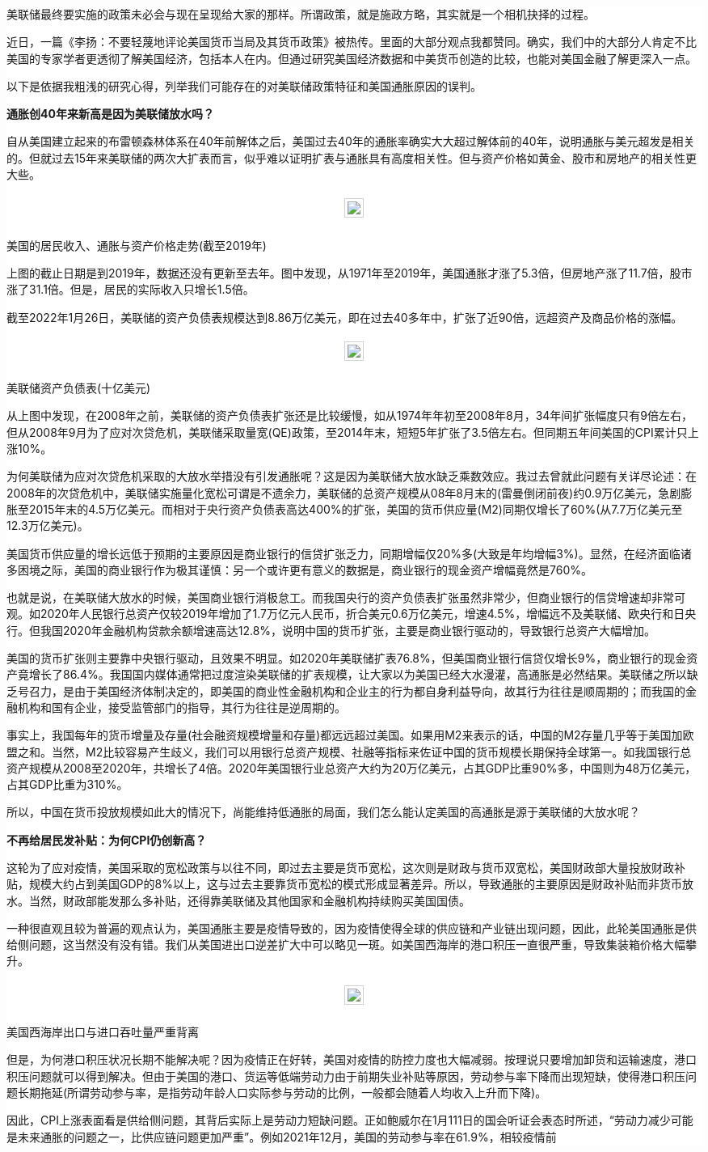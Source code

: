 <p>美联储最终要实施的政策未必会与现在呈现给大家的那样。所谓政策，就是施政方略，其实就是一个相机抉择的过程。</p><p>近日，一篇《李扬：不要轻蔑地评论美国货币当局及其货币政策》被热传。里面的大部分观点我都赞同。确实，我们中的大部分人肯定不比美国的专家学者更透彻了解美国经济，包括本人在内。但通过研究美国经济数据和中美货币创造的比较，也能对美国金融了解更深入一点。</p><p>以下是依据我粗浅的研究心得，列举我们可能存在的对美联储政策特征和美国通胀原因的误判。</p><p><strong>通胀创40年来新高是因为美联储放水吗？</strong></p><p>自从美国建立起来的布雷顿森林体系在40年前解体之后，美国过去40年的通胀率确实大大超过解体前的40年，说明通胀与美元超发是相关的。但就过去15年来美联储的两次大扩表而言，似乎难以证明扩表与通胀具有高度相关性。但与资产价格如黄金、股市和房地产的相关性更大些。</p><center><img src="https://dfscdn.dfcfw.com/download/D25024302041007737847_w852h472.jpg" width="580" emheight="321" style="border:#d1d1d1 1px solid;padding:3px;margin:5px 0;" /></center><p>美国的居民收入、通胀与资产价格走势(截至2019年)</p><p>上图的截止日期是到2019年，数据还没有更新至去年。图中发现，从1971年至2019年，美国通胀才涨了5.3倍，但房地产涨了11.7倍，股市涨了31.1倍。但是，居民的实际收入只增长1.5倍。</p><p>截至2022年1月26日，美联储的资产负债表规模达到8.86万亿美元，即在过去40多年中，扩张了近90倍，远超资产及商品价格的涨幅。</p><center><img src="https://dfscdn.dfcfw.com/download/D24671920461909987991_w650h354.jpg" width="580" emheight="316" style="border:#d1d1d1 1px solid;padding:3px;margin:5px 0;" /></center><p>美联储资产负债表(十亿美元)</p><p>从上图中发现，在2008年之前，美联储的资产负债表扩张还是比较缓慢，如从1974年年初至2008年8月，34年间扩张幅度只有9倍左右，但从2008年9月为了应对次贷危机，美联储采取量宽(QE)政策，至2014年末，短短5年扩张了3.5倍左右。但同期五年间美国的CPI累计只上涨10%。</p><p>为何美联储为应对次贷危机采取的大放水举措没有引发通胀呢？这是因为美联储大放水缺乏乘数效应。我过去曾就此问题有关详尽论述：在2008年的次贷危机中，美联储实施量化宽松可谓是不遗余力，美联储的总资产规模从08年8月末的(雷曼倒闭前夜)约0.9万亿美元，急剧膨胀至2015年末的4.5万亿美元。而相对于央行资产负债表高达400%的扩张，美国的货币供应量(M2)同期仅增长了60%(从7.7万亿美元至12.3万亿美元)。</p><p>美国货币供应量的增长远低于预期的主要原因是商业银行的信贷扩张乏力，同期增幅仅20%多(大致是年均增幅3%)。显然，在经济面临诸多困境之际，美国的商业银行作为极其谨慎：另一个或许更有意义的数据是，商业银行的现金资产增幅竟然是760%。</p><p>也就是说，在美联储大放水的时候，美国商业银行消极怠工。而我国央行的资产负债表扩张虽然非常少，但商业银行的信贷增速却非常可观。如2020年人民银行总资产仅较2019年增加了1.7万亿元人民币，折合美元0.6万亿美元，增速4.5%，增幅远不及美联储、欧央行和日央行。但我国2020年金融机构贷款余额增速高达12.8%，说明中国的货币扩张，主要是商业银行驱动的，导致银行总资产大幅增加。</p><p>美国的货币扩张则主要靠中央银行驱动，且效果不明显。如2020年美联储扩表76.8%，但美国商业银行信贷仅增长9%，商业银行的现金资产竟增长了86.4%。我国国内媒体通常把过度渲染美联储的扩表规模，让大家以为美国已经大水漫灌，高通胀是必然结果。美联储之所以缺乏号召力，是由于美国经济体制决定的，即美国的商业性金融机构和企业主的行为都自身利益导向，故其行为往往是顺周期的；而我国的金融机构和国有企业，接受监管部门的指导，其行为往往是逆周期的。</p><p>事实上，我国每年的货币增量及存量(社会融资规模增量和存量)都远远超过美国。如果用M2来表示的话，中国的M2存量几乎等于美国加欧盟之和。当然，M2比较容易产生歧义，我们可以用银行总资产规模、社融等指标来佐证中国的货币规模长期保持全球第一。如我国银行总资产规模从2008至2020年，共增长了4倍。2020年美国银行业总资产大约为20万亿美元，占其GDP比重90%多，中国则为48万亿美元，占其GDP比重为310%。</p><p>所以，中国在货币投放规模如此大的情况下，尚能维持低通胀的局面，我们怎么能认定美国的高通胀是源于美联储的大放水呢？</p><p><strong>不再给居民发补贴：为何CPI仍创新高？</strong></p><p>这轮为了应对疫情，美国采取的宽松政策与以往不同，即过去主要是货币宽松，这次则是财政与货币双宽松，美国财政部大量投放财政补贴，规模大约占到美国GDP的8%以上，这与过去主要靠货币宽松的模式形成显著差异。所以，导致通胀的主要原因是财政补贴而非货币放水。当然，财政部能发那么多补贴，还得靠美联储及其他国家和金融机构持续购买美国国债。</p><p>一种很直观且较为普遍的观点认为，美国通胀主要是疫情导致的，因为疫情使得全球的供应链和产业链出现问题，因此，此轮美国通胀是供给侧问题，这当然没有没有错。我们从美国进出口逆差扩大中可以略见一斑。如美国西海岸的港口积压一直很严重，导致集装箱价格大幅攀升。</p><center><img src="https://dfscdn.dfcfw.com/download/D25561470116067647045_w799h472.jpg" width="580" emheight="343" style="border:#d1d1d1 1px solid;padding:3px;margin:5px 0;" /></center><p>美国西海岸出口与进口吞吐量严重背离</p><p>但是，为何港口积压状况长期不能解决呢？因为疫情正在好转，美国对疫情的防控力度也大幅减弱。按理说只要增加卸货和运输速度，港口积压问题就可以得到解决。但由于美国的港口、货运等低端劳动力由于前期失业补贴等原因，劳动参与率下降而出现短缺，使得港口积压问题长期拖延(所谓劳动参与率，是指劳动年龄人口实际参与劳动的比例，一般都会随着人均收入上升而下降)。</p><p>因此，CPI上涨表面看是供给侧问题，其背后实际上是劳动力短缺问题。正如鲍威尔在1月111日的国会听证会表态时所述，“劳动力减少可能是未来通胀的问题之一，比供应链问题更加严重”。例如2021年12月，美国的劳动参与率在61.9%，相较疫情前